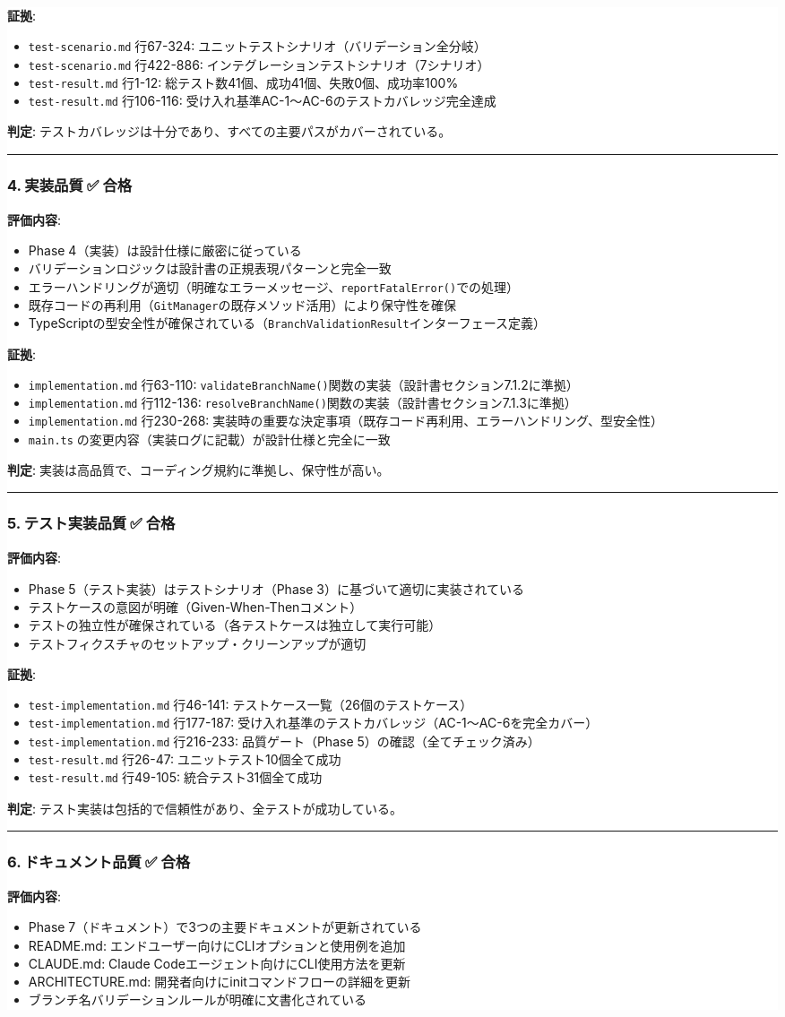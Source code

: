 **証拠**:
- `test-scenario.md` 行67-324: ユニットテストシナリオ（バリデーション全分岐）
- `test-scenario.md` 行422-886: インテグレーションテストシナリオ（7シナリオ）
- `test-result.md` 行1-12: 総テスト数41個、成功41個、失敗0個、成功率100%
- `test-result.md` 行106-116: 受け入れ基準AC-1〜AC-6のテストカバレッジ完全達成

**判定**: テストカバレッジは十分であり、すべての主要パスがカバーされている。

---

### 4. 実装品質 ✅ **合格**

**評価内容**:
- Phase 4（実装）は設計仕様に厳密に従っている
- バリデーションロジックは設計書の正規表現パターンと完全一致
- エラーハンドリングが適切（明確なエラーメッセージ、`reportFatalError()`での処理）
- 既存コードの再利用（`GitManager`の既存メソッド活用）により保守性を確保
- TypeScriptの型安全性が確保されている（`BranchValidationResult`インターフェース定義）

**証拠**:
- `implementation.md` 行63-110: `validateBranchName()`関数の実装（設計書セクション7.1.2に準拠）
- `implementation.md` 行112-136: `resolveBranchName()`関数の実装（設計書セクション7.1.3に準拠）
- `implementation.md` 行230-268: 実装時の重要な決定事項（既存コード再利用、エラーハンドリング、型安全性）
- `main.ts` の変更内容（実装ログに記載）が設計仕様と完全に一致

**判定**: 実装は高品質で、コーディング規約に準拠し、保守性が高い。

---

### 5. テスト実装品質 ✅ **合格**

**評価内容**:
- Phase 5（テスト実装）はテストシナリオ（Phase 3）に基づいて適切に実装されている
- テストケースの意図が明確（Given-When-Thenコメント）
- テストの独立性が確保されている（各テストケースは独立して実行可能）
- テストフィクスチャのセットアップ・クリーンアップが適切

**証拠**:
- `test-implementation.md` 行46-141: テストケース一覧（26個のテストケース）
- `test-implementation.md` 行177-187: 受け入れ基準のテストカバレッジ（AC-1〜AC-6を完全カバー）
- `test-implementation.md` 行216-233: 品質ゲート（Phase 5）の確認（全てチェック済み）
- `test-result.md` 行26-47: ユニットテスト10個全て成功
- `test-result.md` 行49-105: 統合テスト31個全て成功

**判定**: テスト実装は包括的で信頼性があり、全テストが成功している。

---

### 6. ドキュメント品質 ✅ **合格**

**評価内容**:
- Phase 7（ドキュメント）で3つの主要ドキュメントが更新されている
- README.md: エンドユーザー向けにCLIオプションと使用例を追加
- CLAUDE.md: Claude Codeエージェント向けにCLI使用方法を更新
- ARCHITECTURE.md: 開発者向けにinitコマンドフローの詳細を更新
- ブランチ名バリデーションルールが明確に文書化されている
